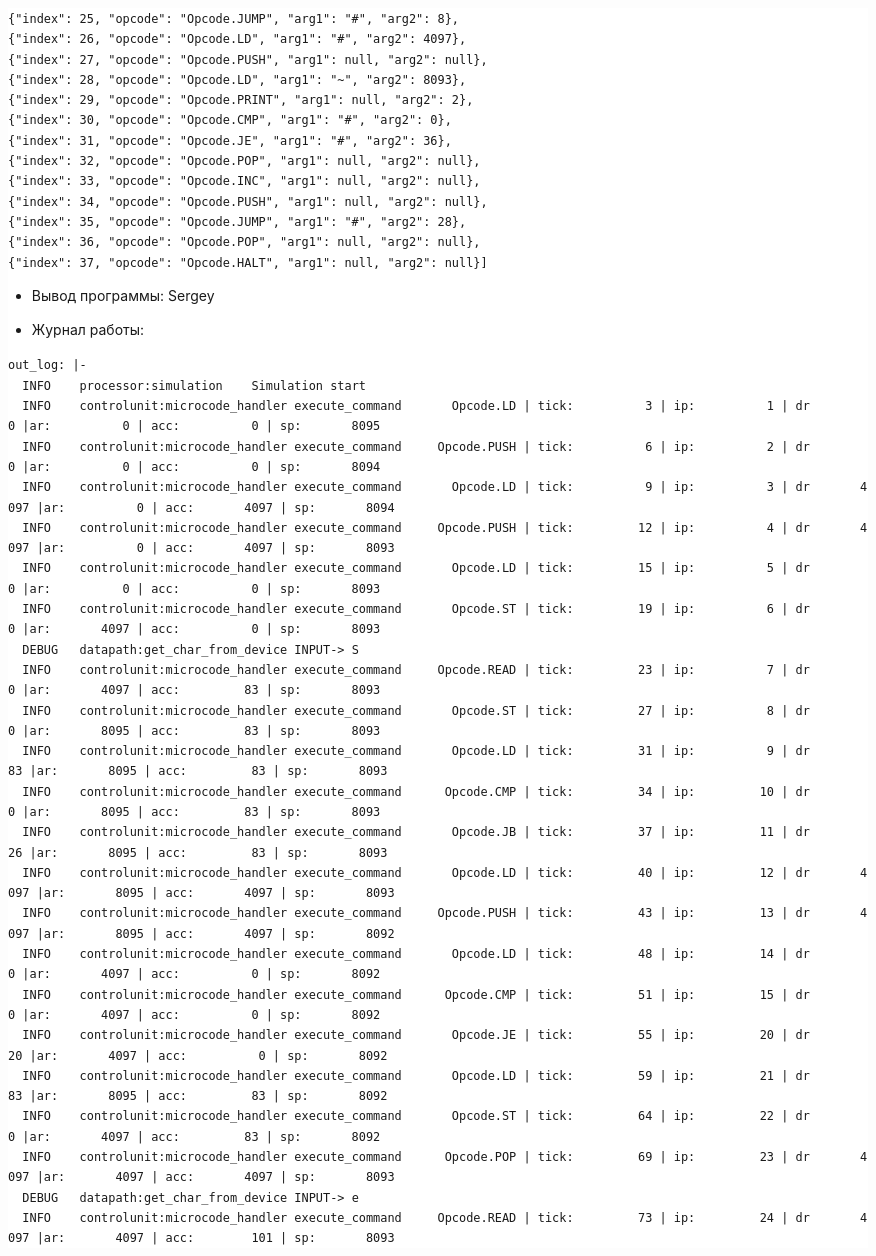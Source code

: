 ```
{"index": 25, "opcode": "Opcode.JUMP", "arg1": "#", "arg2": 8},
{"index": 26, "opcode": "Opcode.LD", "arg1": "#", "arg2": 4097},
{"index": 27, "opcode": "Opcode.PUSH", "arg1": null, "arg2": null},
{"index": 28, "opcode": "Opcode.LD", "arg1": "~", "arg2": 8093},
{"index": 29, "opcode": "Opcode.PRINT", "arg1": null, "arg2": 2},
{"index": 30, "opcode": "Opcode.CMP", "arg1": "#", "arg2": 0},
{"index": 31, "opcode": "Opcode.JE", "arg1": "#", "arg2": 36},
{"index": 32, "opcode": "Opcode.POP", "arg1": null, "arg2": null},
{"index": 33, "opcode": "Opcode.INC", "arg1": null, "arg2": null},
{"index": 34, "opcode": "Opcode.PUSH", "arg1": null, "arg2": null},
{"index": 35, "opcode": "Opcode.JUMP", "arg1": "#", "arg2": 28},
{"index": 36, "opcode": "Opcode.POP", "arg1": null, "arg2": null},
{"index": 37, "opcode": "Opcode.HALT", "arg1": null, "arg2": null}]
```

- Вывод программы:
Sergey

- Журнал работы:
```
out_log: |-
  INFO    processor:simulation    Simulation start
  INFO    controlunit:microcode_handler execute_command       Opcode.LD | tick:          3 | ip:          1 | dr          0 |ar:          0 | acc:          0 | sp:       8095
  INFO    controlunit:microcode_handler execute_command     Opcode.PUSH | tick:          6 | ip:          2 | dr          0 |ar:          0 | acc:          0 | sp:       8094
  INFO    controlunit:microcode_handler execute_command       Opcode.LD | tick:          9 | ip:          3 | dr       4097 |ar:          0 | acc:       4097 | sp:       8094
  INFO    controlunit:microcode_handler execute_command     Opcode.PUSH | tick:         12 | ip:          4 | dr       4097 |ar:          0 | acc:       4097 | sp:       8093
  INFO    controlunit:microcode_handler execute_command       Opcode.LD | tick:         15 | ip:          5 | dr          0 |ar:          0 | acc:          0 | sp:       8093
  INFO    controlunit:microcode_handler execute_command       Opcode.ST | tick:         19 | ip:          6 | dr          0 |ar:       4097 | acc:          0 | sp:       8093
  DEBUG   datapath:get_char_from_device INPUT-> S
  INFO    controlunit:microcode_handler execute_command     Opcode.READ | tick:         23 | ip:          7 | dr          0 |ar:       4097 | acc:         83 | sp:       8093
  INFO    controlunit:microcode_handler execute_command       Opcode.ST | tick:         27 | ip:          8 | dr          0 |ar:       8095 | acc:         83 | sp:       8093
  INFO    controlunit:microcode_handler execute_command       Opcode.LD | tick:         31 | ip:          9 | dr         83 |ar:       8095 | acc:         83 | sp:       8093
  INFO    controlunit:microcode_handler execute_command      Opcode.CMP | tick:         34 | ip:         10 | dr          0 |ar:       8095 | acc:         83 | sp:       8093
  INFO    controlunit:microcode_handler execute_command       Opcode.JB | tick:         37 | ip:         11 | dr         26 |ar:       8095 | acc:         83 | sp:       8093
  INFO    controlunit:microcode_handler execute_command       Opcode.LD | tick:         40 | ip:         12 | dr       4097 |ar:       8095 | acc:       4097 | sp:       8093
  INFO    controlunit:microcode_handler execute_command     Opcode.PUSH | tick:         43 | ip:         13 | dr       4097 |ar:       8095 | acc:       4097 | sp:       8092
  INFO    controlunit:microcode_handler execute_command       Opcode.LD | tick:         48 | ip:         14 | dr          0 |ar:       4097 | acc:          0 | sp:       8092
  INFO    controlunit:microcode_handler execute_command      Opcode.CMP | tick:         51 | ip:         15 | dr          0 |ar:       4097 | acc:          0 | sp:       8092
  INFO    controlunit:microcode_handler execute_command       Opcode.JE | tick:         55 | ip:         20 | dr         20 |ar:       4097 | acc:          0 | sp:       8092
  INFO    controlunit:microcode_handler execute_command       Opcode.LD | tick:         59 | ip:         21 | dr         83 |ar:       8095 | acc:         83 | sp:       8092
  INFO    controlunit:microcode_handler execute_command       Opcode.ST | tick:         64 | ip:         22 | dr          0 |ar:       4097 | acc:         83 | sp:       8092
  INFO    controlunit:microcode_handler execute_command      Opcode.POP | tick:         69 | ip:         23 | dr       4097 |ar:       4097 | acc:       4097 | sp:       8093
  DEBUG   datapath:get_char_from_device INPUT-> e
  INFO    controlunit:microcode_handler execute_command     Opcode.READ | tick:         73 | ip:         24 | dr       4097 |ar:       4097 | acc:        101 | sp:       8093
```